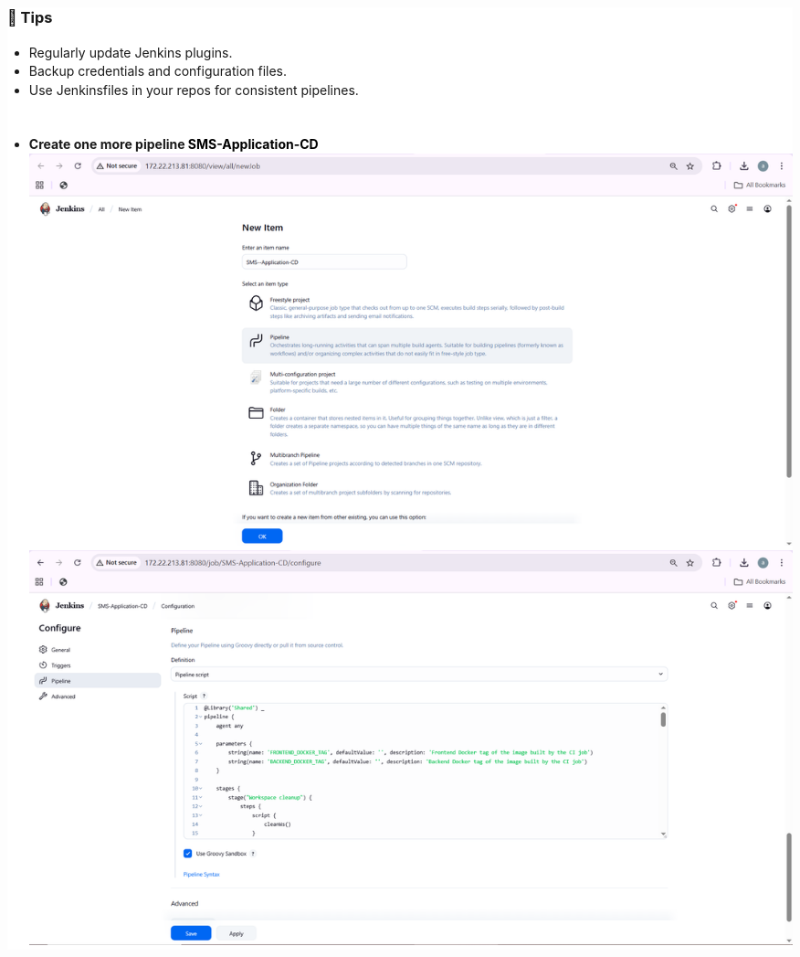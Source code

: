 
### 🧠 Tips
- Regularly update Jenkins plugins.  
- Backup credentials and configuration files.  
- Use Jenkinsfiles in your repos for consistent pipelines.  


#
- <b>Create one more pipeline <span style="background-color:FF9013;color:black">SMS-Application-CD</span></b>
![image](https://github.com/alikumbhar/MERN-School-Management-System/blob/main/resources/images/pipeline-creation-CD.PNG)
![image](https://github.com/alikumbhar/MERN-School-Management-System/blob/main/resources/images/pipelinescript-CD.PNG)
